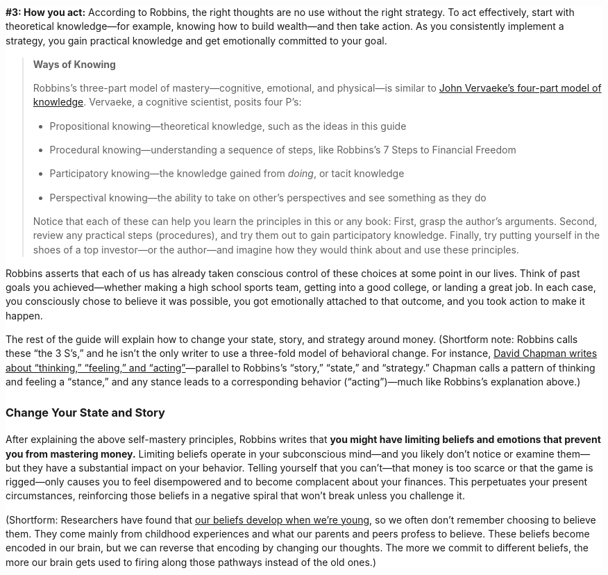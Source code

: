 **#3: How you act:** According to Robbins, the right thoughts are no use without the right strategy. To act effectively, start with theoretical knowledge—for example, knowing how to build wealth—and then take action. As you consistently implement a strategy, you gain practical knowledge and get emotionally committed to your goal.

> **Ways of Knowing**
> 
> Robbins’s three-part model of mastery—cognitive, emotional, and physical—is similar to [John Vervaeke’s four-part model of knowledge](https://www.psychologytoday.com/us/blog/theory-knowledge/202101/john-vervaeke-s-brilliant-4p3r-metatheory-cognition). Vervaeke, a cognitive scientist, posits four P’s:
> 
> - Propositional knowing—theoretical knowledge, such as the ideas in this guide
>     
> - Procedural knowing—understanding a sequence of steps, like Robbins’s 7 Steps to Financial Freedom
>     
> - Participatory knowing—the knowledge gained from _doing_, or tacit knowledge
>     
> - Perspectival knowing—the ability to take on other’s perspectives and see something as they do
>     
> 
> Notice that each of these can help you learn the principles in this or any book: First, grasp the author’s arguments. Second, review any practical steps (procedures), and try them out to gain participatory knowledge. Finally, try putting yourself in the shoes of a top investor—or the author—and imagine how they would think about and use these principles.

Robbins asserts that each of us has already taken conscious control of these choices at some point in our lives. Think of past goals you achieved—whether making a high school sports team, getting into a good college, or landing a great job. In each case, you consciously chose to believe it was possible, you got emotionally attached to that outcome, and you took action to make it happen.

The rest of the guide will explain how to change your state, story, and strategy around money. (Shortform note: Robbins calls these “the 3 S’s,” and he isn’t the only writer to use a three-fold model of behavioral change. For instance, [David Chapman writes about “thinking,” “feeling,” and “acting”](https://meaningness.com/)—parallel to Robbins’s “story,” “state,” and “strategy.” Chapman calls a pattern of thinking and feeling a “stance,” and any stance leads to a corresponding behavior (“acting”)—much like Robbins’s explanation above.)

### Change Your State and Story

After explaining the above self-mastery principles, Robbins writes that **you might have limiting beliefs and emotions that prevent you from mastering money.** Limiting beliefs operate in your subconscious mind—and you likely don’t notice or examine them—but they have a substantial impact on your behavior. Telling yourself that you can’t—that money is too scarce or that the game is rigged—only causes you to feel disempowered and to become complacent about your finances. This perpetuates your present circumstances, reinforcing those beliefs in a negative spiral that won’t break unless you challenge it.

(Shortform: Researchers have found that [our beliefs develop when we’re young](https://www.ncbi.nlm.nih.gov/pmc/articles/PMC2802367/), so we often don’t remember choosing to believe them. They come mainly from childhood experiences and what our parents and peers profess to believe. These beliefs become encoded in our brain, but we can reverse that encoding by changing our thoughts. The more we commit to different beliefs, the more our brain gets used to firing along those pathways instead of the old ones.)
